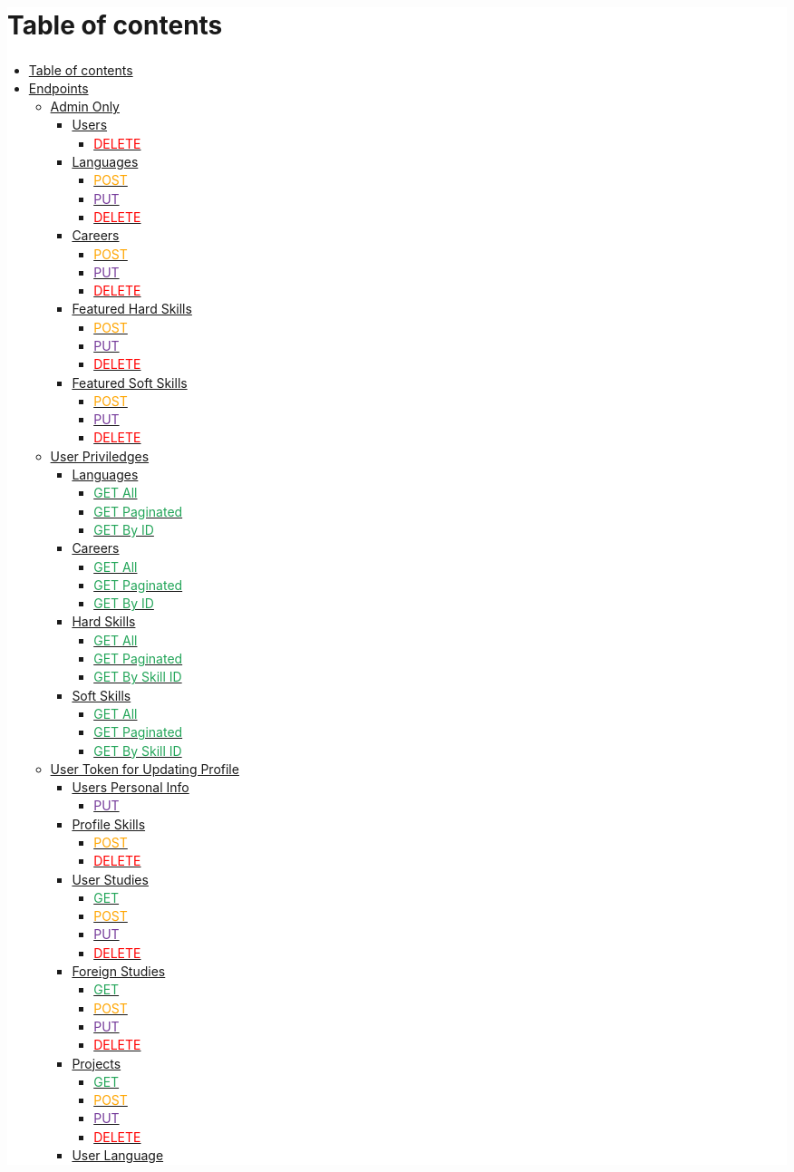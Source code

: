 # Table of contents

- [Table of contents](#table-of-contents)
- [Endpoints](#endpoints)
  - [Admin Only](#admin-only)
    - [Users](#users)
      - [<span style='color:red'>DELETE</span>](#admin-only-user-delete)
    - [Languages](#languages)
      - [<span style='color:orange'>POST</span>](#admin-only-languages-post)
      - [<span style='color:#753A9A'>PUT</span>](#admin-only-languages-put)
      - [<span style='color:red'>DELETE</span>](#admin-only-languages-delete)
    - [Careers](#careers)
      - [<span style='color:orange'>POST</span>](#admin-only-careers-post)
      - [<span style='color:#753A9A'>PUT</span>](#admin-only-careers-put)
      - [<span style='color:red'>DELETE</span>](#admin-only-careers-delete)
    - [Featured Hard Skills](#featured-hard-skills)
      - [<span style='color:orange'>POST</span>](#admin-only-hskills-post)
      - [<span style='color:#753A9A'>PUT</span>](#admin-only-hskills-put)
      - [<span style='color:red'>DELETE</span>](#admin-only-hskills-delete)
    - [Featured Soft Skills](#featured-soft-skills)
      - [<span style='color:orange'>POST</span>](#admin-only-sskills-post)
      - [<span style='color:#753A9A'>PUT</span>](#admin-only-sskills-put)
      - [<span style='color:red'>DELETE</span>](#admin-only-sskills-delete)
  - [User Priviledges](#user-priviledges)
    - [Languages](#languages)
      - [<span style='color:#23A559'>GET All</span>](#user-priviledges-languages-get-all)
      - [<span style='color:#23A559'>GET Paginated</span>](#user-priviledges-languages-get-paginated)
      - [<span style='color:#23A559'>GET By ID</span>](#user-priviledges-languages-get-by-id)
    - [Careers](#careers)
      - [<span style='color:#23A559'>GET All</span>](#user-priviledges-careers-get-all)
      - [<span style='color:#23A559'>GET Paginated</span>](#user-priviledges-careers-get-paginated)
      - [<span style='color:#23A559'>GET By ID</span>](#user-priviledges-careers-get-by-id)
    - [Hard Skills](#hard-skills)
      - [<span style='color:#23A559'>GET All</span>](#user-priviledges-hskills-get-all)
      - [<span style='color:#23A559'>GET Paginated</span>](#user-priviledges-hskills-get-paginated)
      - [<span style='color:#23A559'>GET By Skill ID</span>](#user-priviledges-hskills-get-by-id)
    - [Soft Skills](#soft-skills)
      - [<span style='color:#23A559'>GET All</span>](#user-priviledges-sskills-get-all)
      - [<span style='color:#23A559'>GET Paginated</span>](#user-priviledges-sskills-get-paginated)
      - [<span style='color:#23A559'>GET By Skill ID</span>](#user-priviledges-sskills-get-by-id)
  - [User Token for Updating Profile](#user-token-for-updating-profile)
    - [Users Personal Info](#users-personal-info)
      - [<span style='color:#753A9A'>PUT</span>](#utfup-upi-put)
    - [Profile Skills](#profile-skills)
      - [<span style='color:orange'>POST</span>](#utfup-profile-skills-post)
      - [<span style='color:red'>DELETE</span>](#utfup-profile-skills-delete)
    - [User Studies](#user-studies)
      - [<span style='color:#23A559'>GET</span>](#utfup-user-studies-get)
      - [<span style='color:orange'>POST</span>](#utfup-user-studies-post)
      - [<span style='color:#753A9A'>PUT</span>](#utfup-user-studies-put)
      - [<span style='color:red'>DELETE</span>](#utfup-user-studies-delete)
    - [Foreign Studies](#foreign-studies)
      - [<span style='color:#23A559'>GET</span>](#utfup-foreign-studies-get)
      - [<span style='color:orange'>POST</span>](#utfup-foreign-studies-post)
      - [<span style='color:#753A9A'>PUT</span>](#utfup-foreign-studies-put)
      - [<span style='color:red'>DELETE</span>](#utfup-foreign-studies-delete)
    - [Projects](#projects)
      - [<span style='color:#23A559'>GET</span>](#utfup-projects-get)
      - [<span style='color:orange'>POST</span>](#utfup-projects-post)
      - [<span style='color:#753A9A'>PUT</span>](#utfup-projects-put)
      - [<span style='color:red'>DELETE</span>](#utfup-projects-delete)
    - [User Language](#user-language)